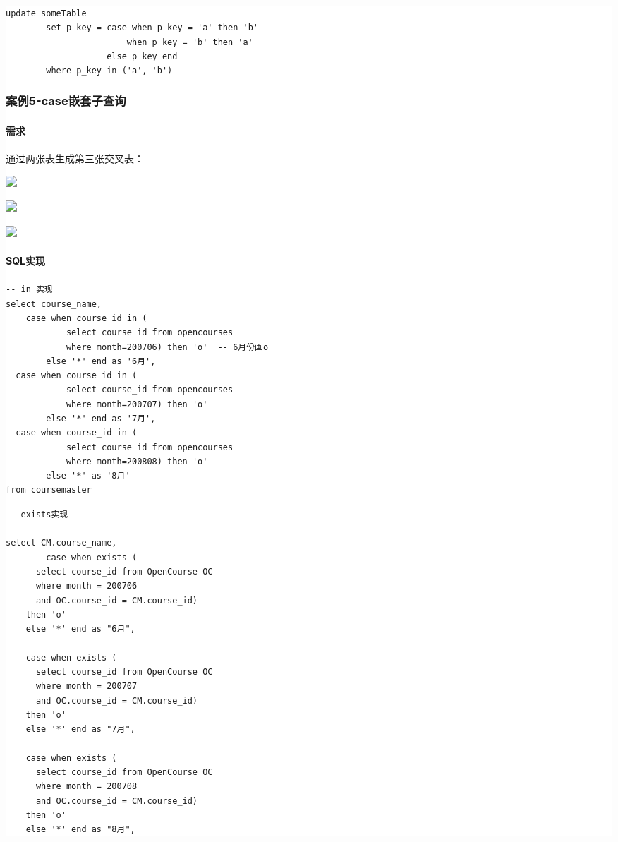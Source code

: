 ```mysql
update someTable
		set p_key = case when p_key = 'a' then 'b'
						when p_key = 'b' then 'a'
					else p_key end
		where p_key in ('a', 'b')
```

### 案例5-case嵌套子查询

#### 需求

通过两张表生成第三张交叉表：

![](https://tva1.sinaimg.cn/large/007S8ZIlgy1gi5sotax8oj30dy08cabh.jpg)

![](https://tva1.sinaimg.cn/large/007S8ZIlgy1gi5spm094pj30al0bkabh.jpg)

![](https://tva1.sinaimg.cn/large/007S8ZIlgy1gi5sq81zhjj30ry0dutbe.jpg)

#### SQL实现

```mysql
-- in 实现
select course_name,
	case when course_id in (
    		select course_id from opencourses
    		where month=200706) then 'o'  -- 6月份画o
   		else '*' end as '6月',
  case when course_id in (
    		select course_id from opencourses
    		where month=200707) then 'o'
   		else '*' end as '7月',
  case when course_id in (
    		select course_id from opencourses
    		where month=200808) then 'o'
    	else '*' as '8月'
from coursemaster
```



```mysql
-- exists实现

select CM.course_name,
		case when exists (
      select course_id from OpenCourse OC 
      where month = 200706
      and OC.course_id = CM.course_id)
    then 'o'
    else '*' end as "6月",
    
    case when exists (
      select course_id from OpenCourse OC 
      where month = 200707
      and OC.course_id = CM.course_id)
    then 'o'
    else '*' end as "7月",
    
    case when exists (
      select course_id from OpenCourse OC 
      where month = 200708
      and OC.course_id = CM.course_id)
    then 'o'
    else '*' end as "8月",
```